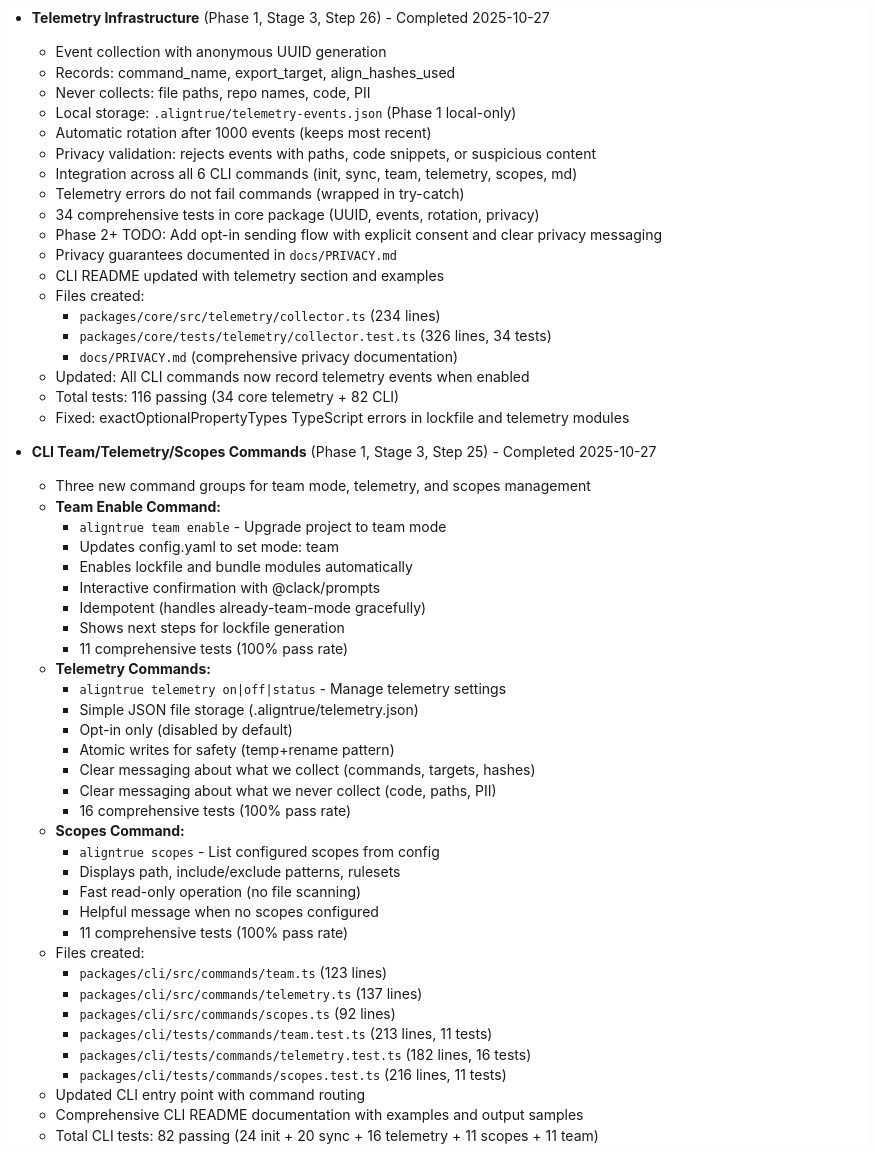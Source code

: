 - **Telemetry Infrastructure** (Phase 1, Stage 3, Step 26) - Completed 2025-10-27
  - Event collection with anonymous UUID generation
  - Records: command_name, export_target, align_hashes_used
  - Never collects: file paths, repo names, code, PII
  - Local storage: `.aligntrue/telemetry-events.json` (Phase 1 local-only)
  - Automatic rotation after 1000 events (keeps most recent)
  - Privacy validation: rejects events with paths, code snippets, or suspicious content
  - Integration across all 6 CLI commands (init, sync, team, telemetry, scopes, md)
  - Telemetry errors do not fail commands (wrapped in try-catch)
  - 34 comprehensive tests in core package (UUID, events, rotation, privacy)
  - Phase 2+ TODO: Add opt-in sending flow with explicit consent and clear privacy messaging
  - Privacy guarantees documented in `docs/PRIVACY.md`
  - CLI README updated with telemetry section and examples
  - Files created:
    - `packages/core/src/telemetry/collector.ts` (234 lines)
    - `packages/core/tests/telemetry/collector.test.ts` (326 lines, 34 tests)
    - `docs/PRIVACY.md` (comprehensive privacy documentation)
  - Updated: All CLI commands now record telemetry events when enabled
  - Total tests: 116 passing (34 core telemetry + 82 CLI)
  - Fixed: exactOptionalPropertyTypes TypeScript errors in lockfile and telemetry modules

- **CLI Team/Telemetry/Scopes Commands** (Phase 1, Stage 3, Step 25) - Completed 2025-10-27
  - Three new command groups for team mode, telemetry, and scopes management
  - **Team Enable Command:**
    - `aligntrue team enable` - Upgrade project to team mode
    - Updates config.yaml to set mode: team
    - Enables lockfile and bundle modules automatically
    - Interactive confirmation with @clack/prompts
    - Idempotent (handles already-team-mode gracefully)
    - Shows next steps for lockfile generation
    - 11 comprehensive tests (100% pass rate)
  - **Telemetry Commands:**
    - `aligntrue telemetry on|off|status` - Manage telemetry settings
    - Simple JSON file storage (.aligntrue/telemetry.json)
    - Opt-in only (disabled by default)
    - Atomic writes for safety (temp+rename pattern)
    - Clear messaging about what we collect (commands, targets, hashes)
    - Clear messaging about what we never collect (code, paths, PII)
    - 16 comprehensive tests (100% pass rate)
  - **Scopes Command:**
    - `aligntrue scopes` - List configured scopes from config
    - Displays path, include/exclude patterns, rulesets
    - Fast read-only operation (no file scanning)
    - Helpful message when no scopes configured
    - 11 comprehensive tests (100% pass rate)
  - Files created:
    - `packages/cli/src/commands/team.ts` (123 lines)
    - `packages/cli/src/commands/telemetry.ts` (137 lines)
    - `packages/cli/src/commands/scopes.ts` (92 lines)
    - `packages/cli/tests/commands/team.test.ts` (213 lines, 11 tests)
    - `packages/cli/tests/commands/telemetry.test.ts` (182 lines, 16 tests)
    - `packages/cli/tests/commands/scopes.test.ts` (216 lines, 11 tests)
  - Updated CLI entry point with command routing
  - Comprehensive CLI README documentation with examples and output samples
  - Total CLI tests: 82 passing (24 init + 20 sync + 16 telemetry + 11 scopes + 11 team)

